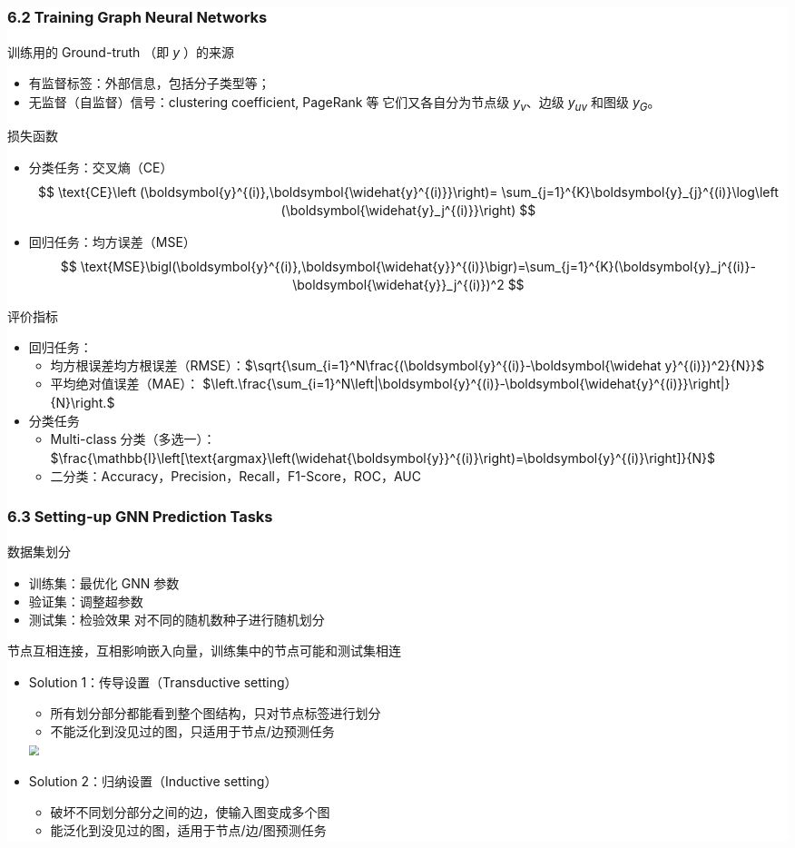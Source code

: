 

### 6.2 Training Graph Neural Networks

训练用的 Ground-truth （即 $y$ ）的来源

* 有监督标签：外部信息，包括分子类型等；
* 无监督（自监督）信号：clustering coefficient, PageRank 等
  它们又各自分为节点级 $y_v$、边级 $y_{uv}$ 和图级 $y_G$。

损失函数

* 分类任务：交叉熵（CE）
  $$
  \text{CE}\left (\boldsymbol{y}^{(i)},\boldsymbol{\widehat{y}^{(i)}}\right)= \sum_{j=1}^{K}\boldsymbol{y}_{j}^{(i)}\log\left (\boldsymbol{\widehat{y}_j^{(i)}}\right)
  $$

* 回归任务：均方误差（MSE）
  $$
  \text{MSE}\bigl(\boldsymbol{y}^{(i)},\boldsymbol{\widehat{y}}^{(i)}\bigr)=\sum_{j=1}^{K}(\boldsymbol{y}_j^{(i)}-\boldsymbol{\widehat{y}}_j^{(i)})^2
  $$
  

评价指标

* 回归任务：
  * 均方根误差均方根误差（RMSE）：$\sqrt{\sum_{i=1}^N\frac{(\boldsymbol{y}^{(i)}-\boldsymbol{\widehat y}^{(i)})^2}{N}}$
  * 平均绝对值误差（MAE）： $\left.\frac{\sum_{i=1}^N\left|\boldsymbol{y}^{(i)}-\boldsymbol{\widehat{y}^{(i)}}\right|}{N}\right.$
* 分类任务
  * Multi-class 分类（多选一）：$\frac{\mathbb{I}\left[\text{argmax}\left(\widehat{\boldsymbol{y}}^{(i)}\right)=\boldsymbol{y}^{(i)}\right]}{N}$
  * 二分类：Accuracy，Precision，Recall，F1-Score，ROC，AUC

### 6.3 Setting-up GNN Prediction Tasks

数据集划分

* 训练集：最优化 GNN 参数
* 验证集：调整超参数
* 测试集：检验效果
  对不同的随机数种子进行随机划分

节点互相连接，互相影响嵌入向量，训练集中的节点可能和测试集相连

* Solution 1：传导设置（Transductive setting）

  * 所有划分部分都能看到整个图结构，只对节点标签进行划分
  * 不能泛化到没见过的图，只适用于节点/边预测任务

  <img src="./pics/split1.png" style="zoom:67%;" />

* Solution 2：归纳设置（Inductive setting）

  * 破坏不同划分部分之间的边，使输入图变成多个图
  * 能泛化到没见过的图，适用于节点/边/图预测任务
